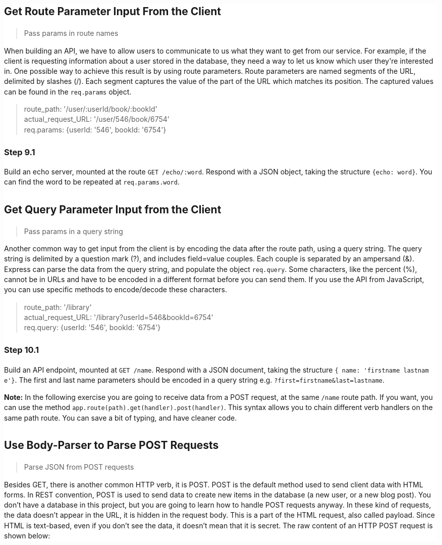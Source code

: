 ## Get Route Parameter Input From the Client

> Pass params in route names

When building an API, we have to allow users to communicate to us what they want to get from our service. For example, if the client is requesting information about a user stored in the database, they need a way to let us know which user they're interested in. One possible way to achieve this result is by using route parameters. Route parameters are named segments of the URL, delimited by slashes (/). Each segment captures the value of the part of the URL which matches its position. The captured values can be found in the `req.params` object.

<blockquote>route_path: '/user/:userId/book/:bookId'<br>actual_request_URL: '/user/546/book/6754' <br>req.params: {userId: '546', bookId: '6754'}</blockquote>

### Step 9.1

Build an echo server, mounted at the route `GET /echo/:word`. Respond with a JSON object, taking the structure `{echo: word}`. You can find the word to be repeated at `req.params.word`.

## Get Query Parameter Input from the Client

> Pass params in a query string

Another common way to get input from the client is by encoding the data after the route path, using a query string. The query string is delimited by a question mark (?), and includes field=value couples. Each couple is separated by an ampersand (&). Express can parse the data from the query string, and populate the object `req.query`. Some characters, like the percent (%), cannot be in URLs and have to be encoded in a different format before you can send them. If you use the API from JavaScript, you can use specific methods to encode/decode these characters.

<blockquote>route_path: '/library'<br>actual_request_URL: '/library?userId=546&bookId=6754' <br>req.query: {userId: '546', bookId: '6754'}</blockquote>

### Step 10.1

Build an API endpoint, mounted at `GET /name`. Respond with a JSON document, taking the structure `{ name: 'firstname lastname'}`. The first and last name parameters should be encoded in a query string e.g. `?first=firstname&last=lastname`.

**Note:** In the following exercise you are going to receive data from a POST request, at the same `/name` route path. If you want, you can use the method `app.route(path).get(handler).post(handler)`. This syntax allows you to chain different verb handlers on the same path route. You can save a bit of typing, and have cleaner code.

## Use Body-Parser to Parse POST Requests

> Parse JSON from POST requests

Besides GET, there is another common HTTP verb, it is POST. POST is the default method used to send client data with HTML forms. In REST convention, POST is used to send data to create new items in the database (a new user, or a new blog post). You don’t have a database in this project, but you are going to learn how to handle POST requests anyway.
In these kind of requests, the data doesn’t appear in the URL, it is hidden in the request body. This is a part of the HTML request, also called payload. Since HTML is text-based, even if you don’t see the data, it doesn’t mean that it is secret. The raw content of an HTTP POST request is shown below:
